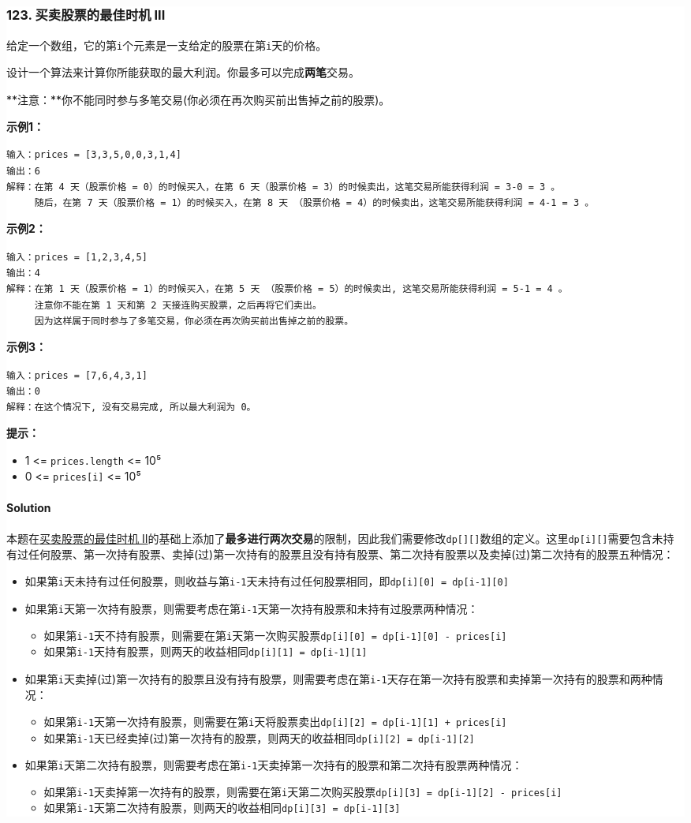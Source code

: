 
### 123. 买卖股票的最佳时机 III

给定一个数组，它的第`i`个元素是一支给定的股票在第`i`天的价格。

设计一个算法来计算你所能获取的最大利润。你最多可以完成**两笔**交易。

**注意：**你不能同时参与多笔交易(你必须在再次购买前出售掉之前的股票)。

**示例1：**

```
输入：prices = [3,3,5,0,0,3,1,4]
输出：6
解释：在第 4 天（股票价格 = 0）的时候买入，在第 6 天（股票价格 = 3）的时候卖出，这笔交易所能获得利润 = 3-0 = 3 。
     随后，在第 7 天（股票价格 = 1）的时候买入，在第 8 天 （股票价格 = 4）的时候卖出，这笔交易所能获得利润 = 4-1 = 3 。
```

**示例2：**

```
输入：prices = [1,2,3,4,5]
输出：4
解释：在第 1 天（股票价格 = 1）的时候买入，在第 5 天 （股票价格 = 5）的时候卖出, 这笔交易所能获得利润 = 5-1 = 4 。   
     注意你不能在第 1 天和第 2 天接连购买股票，之后再将它们卖出。   
     因为这样属于同时参与了多笔交易，你必须在再次购买前出售掉之前的股票。
```

**示例3：**

```
输入：prices = [7,6,4,3,1] 
输出：0 
解释：在这个情况下, 没有交易完成, 所以最大利润为 0。
```

**提示：**

- 1 <= `prices.length` <= 10⁵
- 0 <= `prices[i]` <= 10⁵

#### Solution

本题在[买卖股票的最佳时机 II](/leetcode/2023-03-13-DynamicProgramming.html#122-买卖股票的最佳时机-ii)的基础上添加了**最多进行两次交易**的限制，因此我们需要修改`dp[][]`数组的定义。这里`dp[i][]`需要包含未持有过任何股票、第一次持有股票、卖掉(过)第一次持有的股票且没有持有股票、第二次持有股票以及卖掉(过)第二次持有的股票五种情况：

- 如果第`i`天未持有过任何股票，则收益与第`i-1`天未持有过任何股票相同，即`dp[i][0] = dp[i-1][0]`

- 如果第`i`天第一次持有股票，则需要考虑在第`i-1`天第一次持有股票和未持有过股票两种情况：
  - 如果第`i-1`天不持有股票，则需要在第`i`天第一次购买股票`dp[i][0] = dp[i-1][0] - prices[i]`
  - 如果第`i-1`天持有股票，则两天的收益相同`dp[i][1] = dp[i-1][1]`

- 如果第`i`天卖掉(过)第一次持有的股票且没有持有股票，则需要考虑在第`i-1`天存在第一次持有股票和卖掉第一次持有的股票和两种情况：
  - 如果第`i-1`天第一次持有股票，则需要在第`i`天将股票卖出`dp[i][2] = dp[i-1][1] + prices[i]`
  - 如果第`i-1`天已经卖掉(过)第一次持有的股票，则两天的收益相同`dp[i][2] = dp[i-1][2]`

- 如果第`i`天第二次持有股票，则需要考虑在第`i-1`天卖掉第一次持有的股票和第二次持有股票两种情况：
  - 如果第`i-1`天卖掉第一次持有的股票，则需要在第`i`天第二次购买股票`dp[i][3] = dp[i-1][2] - prices[i]`
  - 如果第`i-1`天第二次持有股票，则两天的收益相同`dp[i][3] = dp[i-1][3]`
